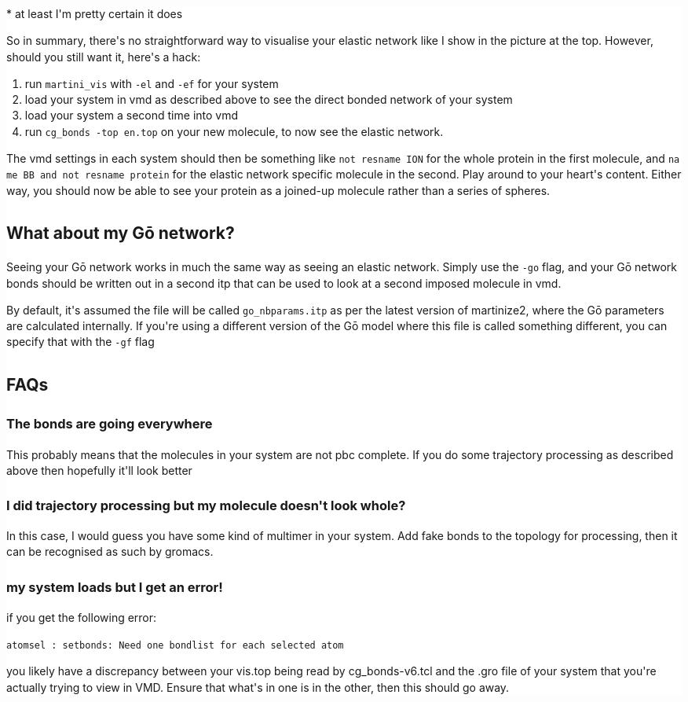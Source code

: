&ast; at least I'm pretty certain it does

So in summary, there's no straightforward way to visualise your elastic network like I show in the
picture at the top. However, should you still want it, here's a hack:

1) run `martini_vis` with `-el` and `-ef` for your system
2) load your system in vmd as described above to see the direct bonded network of your system
3) load your system a second time into vmd
4) run `cg_bonds -top en.top` on your new molecule, to now see the elastic network.

The vmd settings in each system should then be something like
`not resname ION` for the whole protein in the first molecule, and `name BB and not resname protein` for the 
elastic network specific molecule in the second. Play around to your heart's content. Either way, you should 
now be able to see your protein as a joined-up molecule rather than a series of spheres.

## What about my Gō network?

Seeing your Gō network works in much the same way as seeing an elastic network. 
Simply use the `-go` flag, and your Gō network bonds should be written out in a
second itp that can be used to look at a second imposed molecule in vmd.

By default, it's assumed the file will be called `go_nbparams.itp` as per the 
latest version of martinize2, where the Gō parameters are calculated internally.
If you're using a different version of the Gō model where this file is called something
different, you can specify that with the `-gf` flag

## FAQs

### The bonds are going everywhere

This probably means that the molecules in your system are not pbc complete. 
If you do some trajectory processing as described above then hopefully it'll look better

### I did trajectory processing but my molecule doesn't look whole?

In this case, I would guess you have some kind of multimer in your system. Add fake bonds
to the topology for processing, then it can be recognised as such by gromacs.

### my system loads but I get an error!

if you get the following error:
```
atomsel : setbonds: Need one bondlist for each selected atom
```

you likely have a discrepancy between your vis.top being read by cg_bonds-v6.tcl and 
the .gro file of your system that you're actually trying to view in VMD. Ensure that 
what's in one is in the other, then this should go away.



